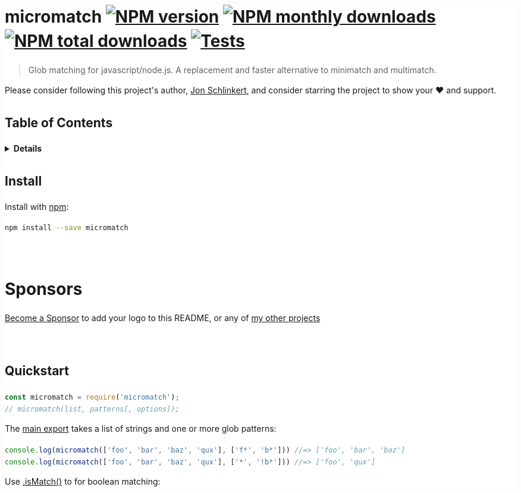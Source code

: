 # micromatch [![NPM version](https://img.shields.io/npm/v/micromatch.svg?style=flat)](https://www.npmjs.com/package/micromatch) [![NPM monthly downloads](https://img.shields.io/npm/dm/micromatch.svg?style=flat)](https://npmjs.org/package/micromatch) [![NPM total downloads](https://img.shields.io/npm/dt/micromatch.svg?style=flat)](https://npmjs.org/package/micromatch)  [![Tests](https://github.com/micromatch/micromatch/actions/workflows/test.yml/badge.svg)](https://github.com/micromatch/micromatch/actions/workflows/test.yml)

> Glob matching for javascript/node.js. A replacement and faster alternative to minimatch and multimatch.

Please consider following this project's author, [Jon Schlinkert](https://github.com/jonschlinkert), and consider starring the project to show your :heart: and support.

## Table of Contents

<details><summary><strong>Details</strong></summary></details>

## Install

Install with [npm](https://www.npmjs.com/):

```sh
npm install --save micromatch
```

<br />

# Sponsors

[Become a Sponsor](https://github.com/sponsors/jonschlinkert) to add your logo to this README, or any of [my other projects](https://github.com/jonschlinkert?tab=repositories&q=&type=&language=&sort=stargazers)

<br />

## Quickstart

```js
const micromatch = require('micromatch');
// micromatch(list, patterns[, options]);
```

The [main export](#micromatch) takes a list of strings and one or more glob patterns:

```js
console.log(micromatch(['foo', 'bar', 'baz', 'qux'], ['f*', 'b*'])) //=> ['foo', 'bar', 'baz']
console.log(micromatch(['foo', 'bar', 'baz', 'qux'], ['*', '!b*'])) //=> ['foo', 'qux']
```

Use [.isMatch()](#ismatch) to for boolean matching:
